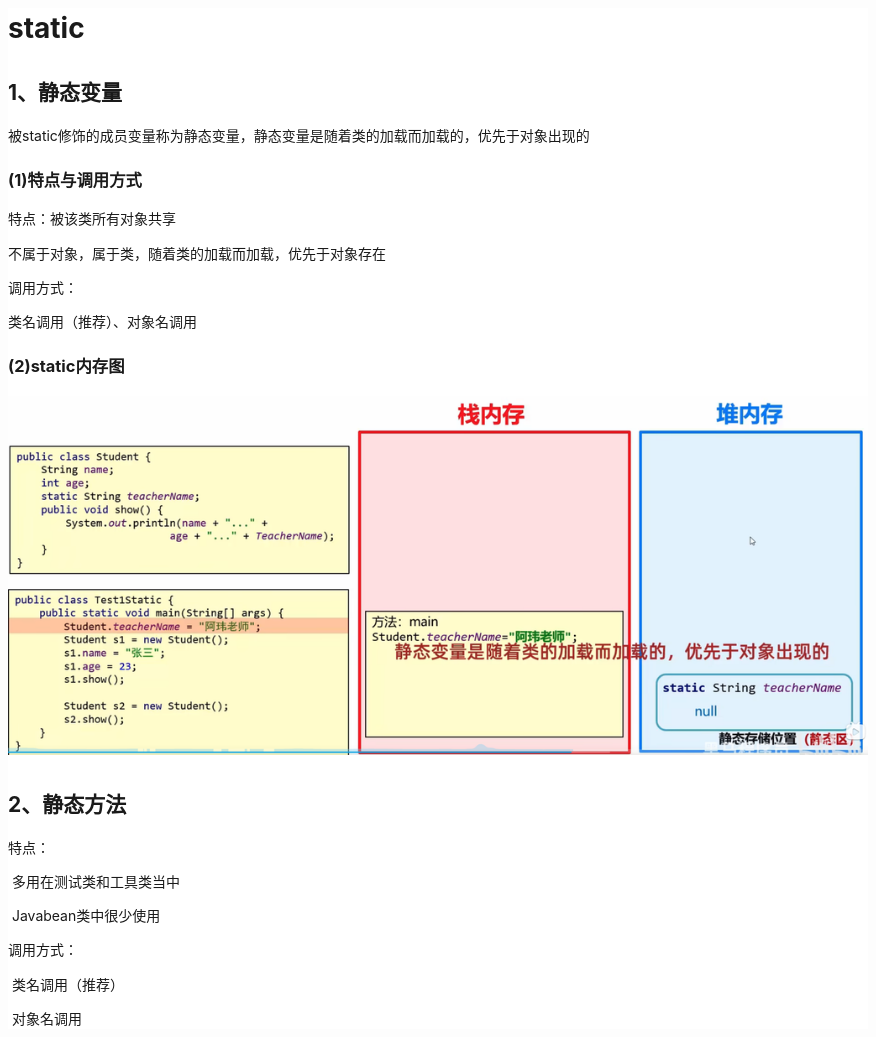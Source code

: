 # static

## 1、静态变量

被static修饰的成员变量称为静态变量，静态变量是随着类的加载而加载的，优先于对象出现的

### (1)特点与调用方式

特点：被该类所有对象共享

不属于对象，属于类，随着类的加载而加载，优先于对象存在

调用方式：

类名调用（推荐）、对象名调用



### (2)static内存图

![](./imgs/QQ20240620-233837.png)

## 2、静态方法

特点：

​	多用在测试类和工具类当中

​	Javabean类中很少使用

调用方式：

​	类名调用（推荐）

​	对象名调用

